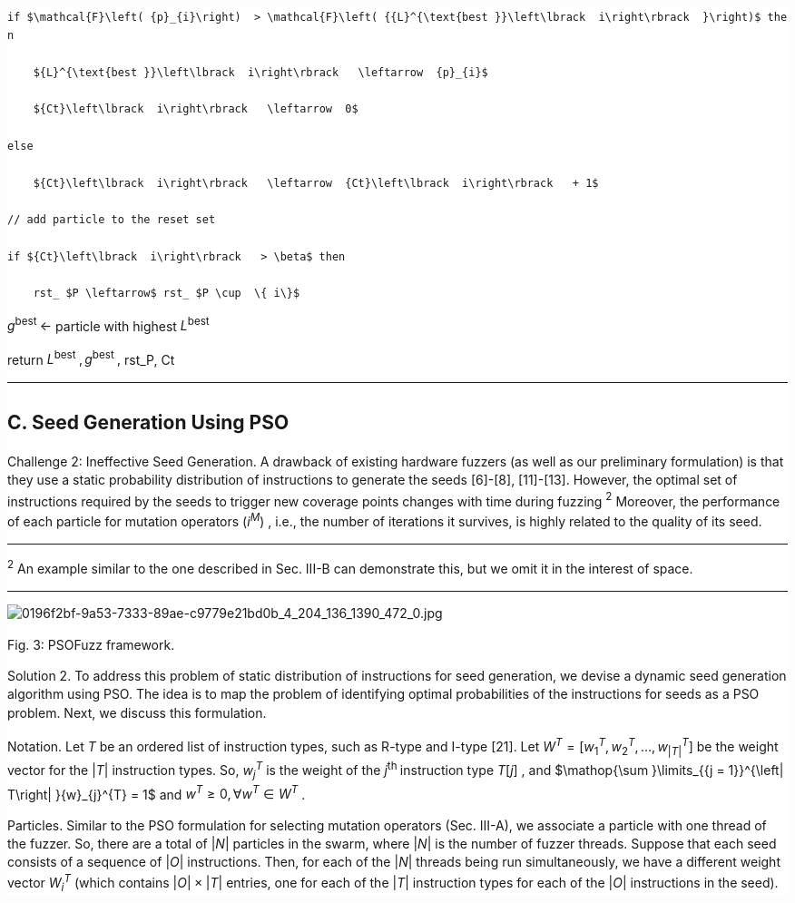 	if $\mathcal{F}\left( {p}_{i}\right)  > \mathcal{F}\left( {{L}^{\text{best }}\left\lbrack  i\right\rbrack  }\right)$ then

		${L}^{\text{best }}\left\lbrack  i\right\rbrack   \leftarrow  {p}_{i}$

		${Ct}\left\lbrack  i\right\rbrack   \leftarrow  0$

	else

		${Ct}\left\lbrack  i\right\rbrack   \leftarrow  {Ct}\left\lbrack  i\right\rbrack   + 1$

	// add particle to the reset set

	if ${Ct}\left\lbrack  i\right\rbrack   > \beta$ then

		rst_ $P \leftarrow$ rst_ $P \cup  \{ i\}$

${g}^{\text{best }} \leftarrow$ particle with highest ${L}^{\text{best }}$

return ${L}^{\text{best }},{g}^{\text{best }},$ rst_P, Ct

---

## C. Seed Generation Using PSO

Challenge 2: Ineffective Seed Generation. A drawback of existing hardware fuzzers (as well as our preliminary formulation) is that they use a static probability distribution of instructions to generate the seeds [6]-[8], [11]-[13]. However, the optimal set of instructions required by the seeds to trigger new coverage points changes with time during fuzzing ${}^{2}$ Moreover, the performance of each particle for mutation operators $\left( {i}^{M}\right)$ , i.e., the number of iterations it survives, is highly related to the quality of its seed.

---

${}^{2}$ An example similar to the one described in Sec. III-B can demonstrate this, but we omit it in the interest of space.

---

![0196f2bf-9a53-7333-89ae-c9779e21bd0b_4_204_136_1390_472_0.jpg](images/0196f2bf-9a53-7333-89ae-c9779e21bd0b_4_204_136_1390_472_0.jpg)

Fig. 3: PSOFuzz framework.

Solution 2. To address this problem of static distribution of instructions for seed generation, we devise a dynamic seed generation algorithm using PSO. The idea is to map the problem of identifying optimal probabilities of the instructions for seeds as a PSO problem. Next, we discuss this formulation.

Notation. Let $T$ be an ordered list of instruction types, such as R-type and I-type [21]. Let ${W}^{T} = \left\lbrack  {{w}_{1}^{T},{w}_{2}^{T},\ldots ,{w}_{\left| T\right| }^{T}}\right\rbrack$ be the weight vector for the $\left| T\right|$ instruction types. So, ${w}_{j}^{T}$ is the weight of the ${j}^{\text{th }}$ instruction type $T\left\lbrack  j\right\rbrack$ , and $\mathop{\sum }\limits_{{j = 1}}^{\left| T\right| }{w}_{j}^{T} = 1$ and ${w}^{T} \geq  0,\forall {w}^{T} \in  {W}^{T}$ .

Particles. Similar to the PSO formulation for selecting mutation operators (Sec. III-A), we associate a particle with one thread of the fuzzer. So, there are a total of $\left| N\right|$ particles in the swarm, where $\left| N\right|$ is the number of fuzzer threads. Suppose that each seed consists of a sequence of $\left| O\right|$ instructions. Then, for each of the $\left| N\right|$ threads being run simultaneously, we have a different weight vector ${W}_{i}^{T}$ (which contains $\left| O\right|  \times  \left| T\right|$ entries, one for each of the $\left| T\right|$ instruction types for each of the $\left| O\right|$ instructions in the seed).
